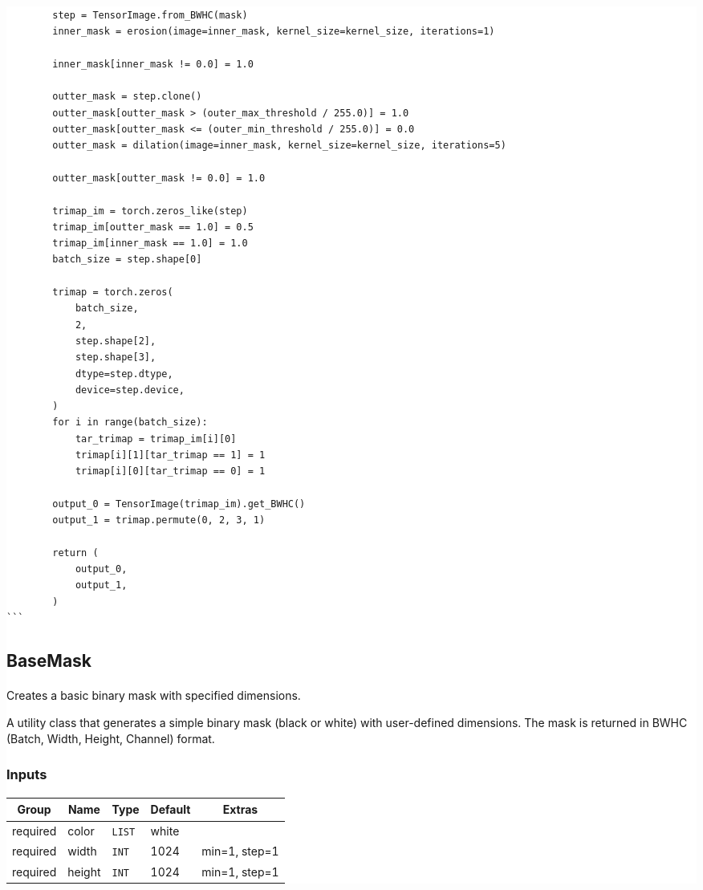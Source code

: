             step = TensorImage.from_BWHC(mask)
            inner_mask = erosion(image=inner_mask, kernel_size=kernel_size, iterations=1)

            inner_mask[inner_mask != 0.0] = 1.0

            outter_mask = step.clone()
            outter_mask[outter_mask > (outer_max_threshold / 255.0)] = 1.0
            outter_mask[outter_mask <= (outer_min_threshold / 255.0)] = 0.0
            outter_mask = dilation(image=inner_mask, kernel_size=kernel_size, iterations=5)

            outter_mask[outter_mask != 0.0] = 1.0

            trimap_im = torch.zeros_like(step)
            trimap_im[outter_mask == 1.0] = 0.5
            trimap_im[inner_mask == 1.0] = 1.0
            batch_size = step.shape[0]

            trimap = torch.zeros(
                batch_size,
                2,
                step.shape[2],
                step.shape[3],
                dtype=step.dtype,
                device=step.device,
            )
            for i in range(batch_size):
                tar_trimap = trimap_im[i][0]
                trimap[i][1][tar_trimap == 1] = 1
                trimap[i][0][tar_trimap == 0] = 1

            output_0 = TensorImage(trimap_im).get_BWHC()
            output_1 = trimap.permute(0, 2, 3, 1)

            return (
                output_0,
                output_1,
            )
    ```

## BaseMask

Creates a basic binary mask with specified dimensions.

A utility class that generates a simple binary mask (black or white) with user-defined dimensions.
The mask is returned in BWHC (Batch, Width, Height, Channel) format.

### Inputs

| Group | Name | Type | Default | Extras |
|-------|------|------|---------|--------|
| required | color | `LIST` | white |  |
| required | width | `INT` | 1024 | min=1, step=1 |
| required | height | `INT` | 1024 | min=1, step=1 |
